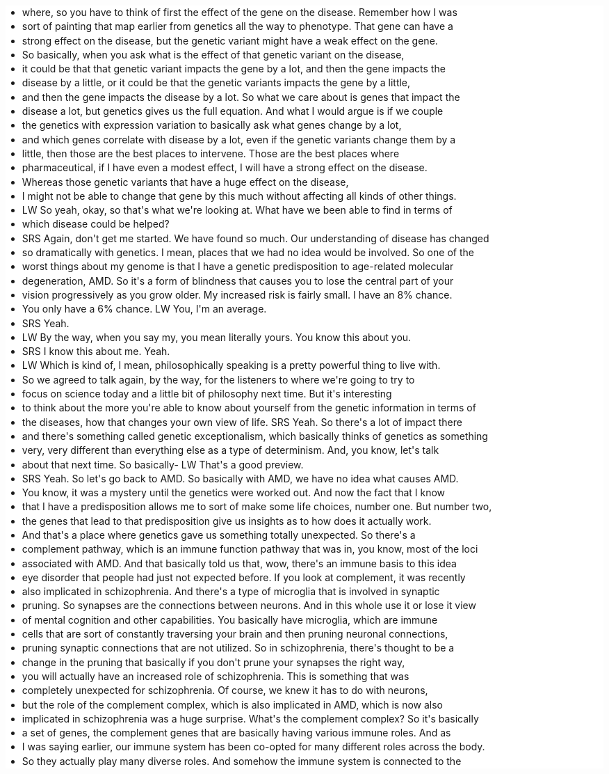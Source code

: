*  where, so you have to think of first the effect of the gene on the disease. Remember how I was
*  sort of painting that map earlier from genetics all the way to phenotype. That gene can have a
*  strong effect on the disease, but the genetic variant might have a weak effect on the gene.
*  So basically, when you ask what is the effect of that genetic variant on the disease,
*  it could be that that genetic variant impacts the gene by a lot, and then the gene impacts the
*  disease by a little, or it could be that the genetic variants impacts the gene by a little,
*  and then the gene impacts the disease by a lot. So what we care about is genes that impact the
*  disease a lot, but genetics gives us the full equation. And what I would argue is if we couple
*  the genetics with expression variation to basically ask what genes change by a lot,
*  and which genes correlate with disease by a lot, even if the genetic variants change them by a
*  little, then those are the best places to intervene. Those are the best places where
*  pharmaceutical, if I have even a modest effect, I will have a strong effect on the disease.
*  Whereas those genetic variants that have a huge effect on the disease,
*  I might not be able to change that gene by this much without affecting all kinds of other things.
*  LW So yeah, okay, so that's what we're looking at. What have we been able to find in terms of
*  which disease could be helped?
*  SRS Again, don't get me started. We have found so much. Our understanding of disease has changed
*  so dramatically with genetics. I mean, places that we had no idea would be involved. So one of the
*  worst things about my genome is that I have a genetic predisposition to age-related molecular
*  degeneration, AMD. So it's a form of blindness that causes you to lose the central part of your
*  vision progressively as you grow older. My increased risk is fairly small. I have an 8% chance.
*  You only have a 6% chance. LW You, I'm an average.
*  SRS Yeah.
*  LW By the way, when you say my, you mean literally yours. You know this about you.
*  SRS I know this about me. Yeah.
*  LW Which is kind of, I mean, philosophically speaking is a pretty powerful thing to live with.
*  So we agreed to talk again, by the way, for the listeners to where we're going to try to
*  focus on science today and a little bit of philosophy next time. But it's interesting
*  to think about the more you're able to know about yourself from the genetic information in terms of
*  the diseases, how that changes your own view of life. SRS Yeah. So there's a lot of impact there
*  and there's something called genetic exceptionalism, which basically thinks of genetics as something
*  very, very different than everything else as a type of determinism. And, you know, let's talk
*  about that next time. So basically- LW That's a good preview.
*  SRS Yeah. So let's go back to AMD. So basically with AMD, we have no idea what causes AMD.
*  You know, it was a mystery until the genetics were worked out. And now the fact that I know
*  that I have a predisposition allows me to sort of make some life choices, number one. But number two,
*  the genes that lead to that predisposition give us insights as to how does it actually work.
*  And that's a place where genetics gave us something totally unexpected. So there's a
*  complement pathway, which is an immune function pathway that was in, you know, most of the loci
*  associated with AMD. And that basically told us that, wow, there's an immune basis to this idea
*  eye disorder that people had just not expected before. If you look at complement, it was recently
*  also implicated in schizophrenia. And there's a type of microglia that is involved in synaptic
*  pruning. So synapses are the connections between neurons. And in this whole use it or lose it view
*  of mental cognition and other capabilities. You basically have microglia, which are immune
*  cells that are sort of constantly traversing your brain and then pruning neuronal connections,
*  pruning synaptic connections that are not utilized. So in schizophrenia, there's thought to be a
*  change in the pruning that basically if you don't prune your synapses the right way,
*  you will actually have an increased role of schizophrenia. This is something that was
*  completely unexpected for schizophrenia. Of course, we knew it has to do with neurons,
*  but the role of the complement complex, which is also implicated in AMD, which is now also
*  implicated in schizophrenia was a huge surprise. What's the complement complex? So it's basically
*  a set of genes, the complement genes that are basically having various immune roles. And as
*  I was saying earlier, our immune system has been co-opted for many different roles across the body.
*  So they actually play many diverse roles. And somehow the immune system is connected to the